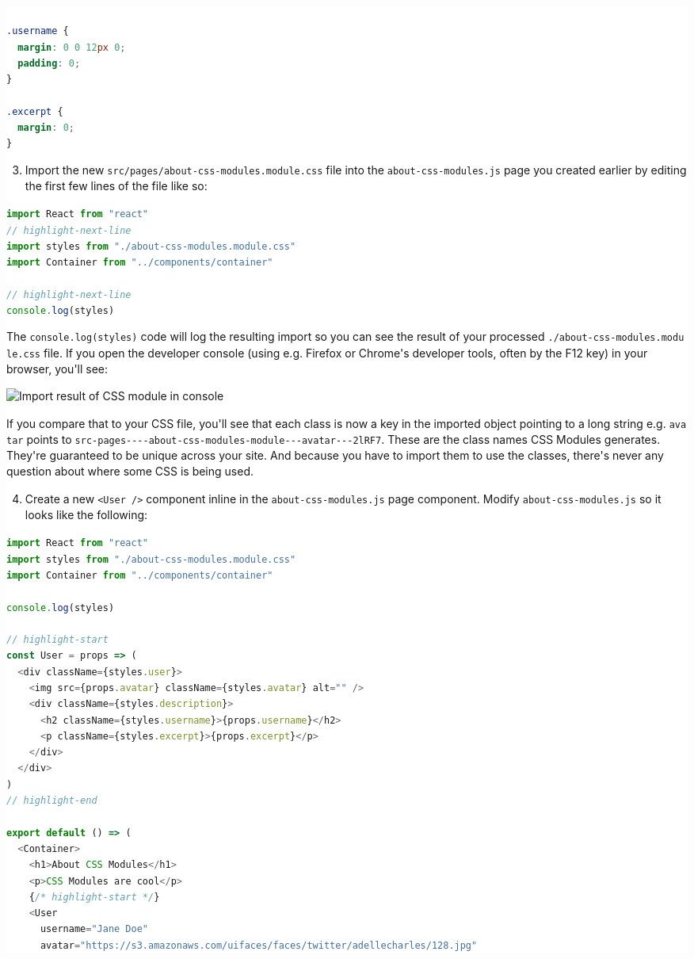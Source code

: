 ```css:title=src/pages/about-css-modules.module.css

.username {
  margin: 0 0 12px 0;
  padding: 0;
}

.excerpt {
  margin: 0;
}
```

3. Import the new `src/pages/about-css-modules.module.css` file into the `about-css-modules.js` page you created earlier by editing the first few lines of the file like so:

```javascript:title=src/pages/about-css-modules.js
import React from "react"
// highlight-next-line
import styles from "./about-css-modules.module.css"
import Container from "../components/container"

// highlight-next-line
console.log(styles)
```

The `console.log(styles)` code will log the resulting import so you can see the result of your processed `./about-css-modules.module.css` file. If you open the developer console (using e.g. Firefox or Chrome's developer tools, often by the F12 key) in your browser, you'll see:

![Import result of CSS module in console](css-modules-console.png)

If you compare that to your CSS file, you'll see that each class is now a key in the imported object pointing to a long string e.g. `avatar` points to `src-pages----about-css-modules-module---avatar---2lRF7`. These are the class names CSS Modules generates. They're guaranteed to be unique across your site. And because you have to import them to use the classes, there's never any question about where some CSS is being used.

4. Create a new `<User />` component inline in the `about-css-modules.js` page
   component. Modify `about-css-modules.js` so it looks like the following:

```jsx:title=src/pages/about-css-modules.js
import React from "react"
import styles from "./about-css-modules.module.css"
import Container from "../components/container"

console.log(styles)

// highlight-start
const User = props => (
  <div className={styles.user}>
    <img src={props.avatar} className={styles.avatar} alt="" />
    <div className={styles.description}>
      <h2 className={styles.username}>{props.username}</h2>
      <p className={styles.excerpt}>{props.excerpt}</p>
    </div>
  </div>
)
// highlight-end

export default () => (
  <Container>
    <h1>About CSS Modules</h1>
    <p>CSS Modules are cool</p>
    {/* highlight-start */}
    <User
      username="Jane Doe"
      avatar="https://s3.amazonaws.com/uifaces/faces/twitter/adellecharles/128.jpg"
```